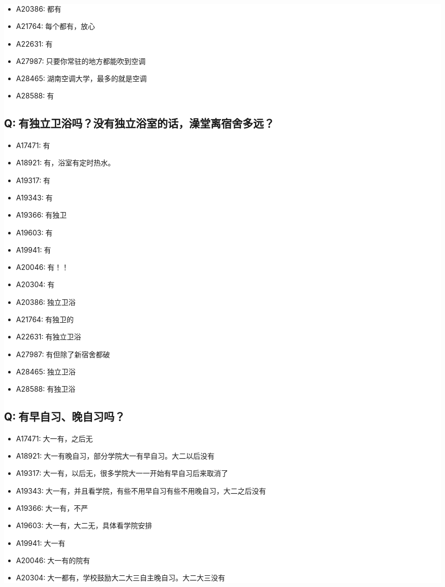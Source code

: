 - A20386: 都有

- A21764: 每个都有，放心

- A22631: 有

- A27987: 只要你常驻的地方都能吹到空调

- A28465: 湖南空调大学，最多的就是空调

- A28588: 有

## Q: 有独立卫浴吗？没有独立浴室的话，澡堂离宿舍多远？

- A17471: 有

- A18921: 有，浴室有定时热水。

- A19317: 有

- A19343: 有

- A19366: 有独卫

- A19603: 有

- A19941: 有

- A20046: 有！！

- A20304: 有

- A20386: 独立卫浴

- A21764: 有独卫的

- A22631: 有独立卫浴

- A27987: 有但除了新宿舍都破

- A28465: 独立卫浴

- A28588: 有独卫浴

## Q: 有早自习、晚自习吗？

- A17471: 大一有，之后无

- A18921: 大一有晚自习，部分学院大一有早自习。大二以后没有

- A19317: 大一有，以后无，很多学院大一一开始有早自习后来取消了

- A19343: 大一有，并且看学院，有些不用早自习有些不用晚自习，大二之后没有

- A19366: 大一有，不严

- A19603: 大一有，大二无，具体看学院安排

- A19941: 大一有

- A20046: 大一有的院有

- A20304: 大一都有，学校鼓励大二大三自主晚自习。大二大三没有
